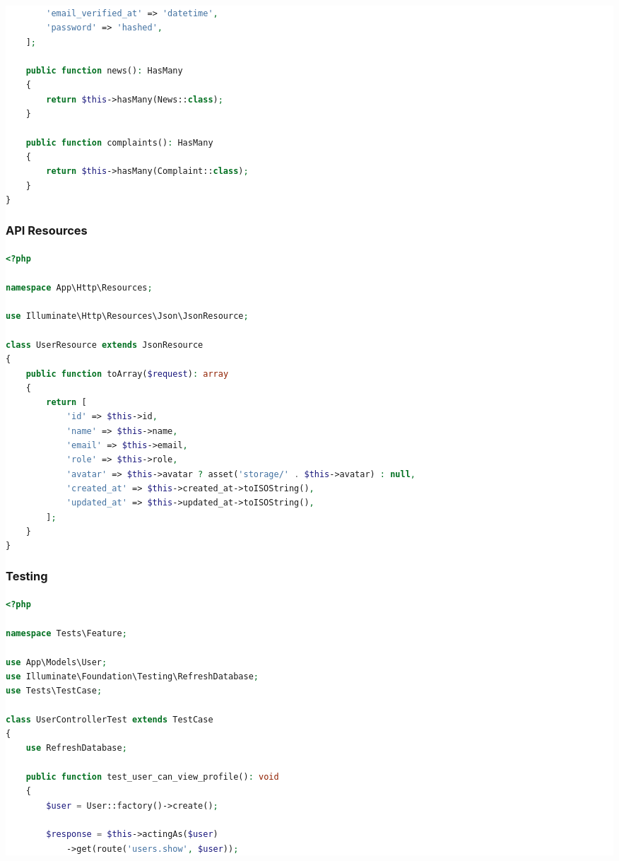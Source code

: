 ```php
        'email_verified_at' => 'datetime',
        'password' => 'hashed',
    ];

    public function news(): HasMany
    {
        return $this->hasMany(News::class);
    }

    public function complaints(): HasMany
    {
        return $this->hasMany(Complaint::class);
    }
}
```

### API Resources

```php
<?php

namespace App\Http\Resources;

use Illuminate\Http\Resources\Json\JsonResource;

class UserResource extends JsonResource
{
    public function toArray($request): array
    {
        return [
            'id' => $this->id,
            'name' => $this->name,
            'email' => $this->email,
            'role' => $this->role,
            'avatar' => $this->avatar ? asset('storage/' . $this->avatar) : null,
            'created_at' => $this->created_at->toISOString(),
            'updated_at' => $this->updated_at->toISOString(),
        ];
    }
}
```

### Testing

```php
<?php

namespace Tests\Feature;

use App\Models\User;
use Illuminate\Foundation\Testing\RefreshDatabase;
use Tests\TestCase;

class UserControllerTest extends TestCase
{
    use RefreshDatabase;

    public function test_user_can_view_profile(): void
    {
        $user = User::factory()->create();

        $response = $this->actingAs($user)
            ->get(route('users.show', $user));

```